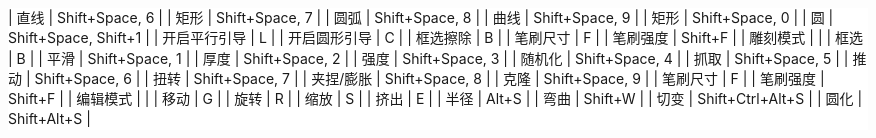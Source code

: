 | 直线 | Shift+Space, 6 |
| 矩形 | Shift+Space, 7 |
| 圆弧 | Shift+Space, 8 |
| 曲线 | Shift+Space, 9 |
| 矩形 | Shift+Space, 0 |
| 圆 | Shift+Space, Shift+1 |
| 开启平行引导 | L |
| 开启圆形引导 | C |
| 框选擦除 | B |
| 笔刷尺寸 | F |
| 笔刷强度 | Shift+F |
| 雕刻模式 |  |
| 框选 | B |
| 平滑 | Shift+Space, 1 |
| 厚度 | Shift+Space, 2 |
| 强度 | Shift+Space, 3 |
| 随机化 | Shift+Space, 4 |
| 抓取 | Shift+Space, 5 |
| 推动 | Shift+Space, 6 |
| 扭转 | Shift+Space, 7 |
| 夹捏/膨胀 | Shift+Space, 8 |
| 克隆 | Shift+Space, 9 |
| 笔刷尺寸 | F |
| 笔刷强度 | Shift+F |
| 编辑模式 |  |
| 移动 | G |
| 旋转 | R |
| 缩放 | S |
| 挤出 | E |
| 半径 | Alt+S |
| 弯曲 | Shift+W |
| 切变 | Shift+Ctrl+Alt+S |
| 圆化 | Shift+Alt+S |

